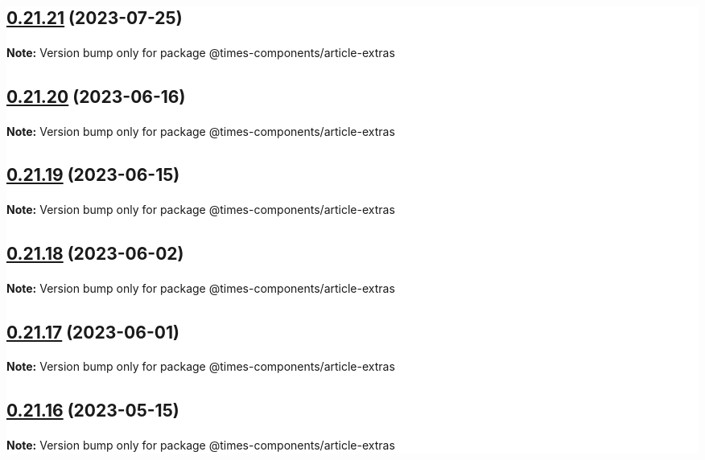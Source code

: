 

## [0.21.21](https://github.com/newsuk/times-components/compare/@times-components/article-extras@0.21.20...@times-components/article-extras@0.21.21) (2023-07-25)

**Note:** Version bump only for package @times-components/article-extras





## [0.21.20](https://github.com/newsuk/times-components/compare/@times-components/article-extras@0.21.19...@times-components/article-extras@0.21.20) (2023-06-16)

**Note:** Version bump only for package @times-components/article-extras





## [0.21.19](https://github.com/newsuk/times-components/compare/@times-components/article-extras@0.21.18...@times-components/article-extras@0.21.19) (2023-06-15)

**Note:** Version bump only for package @times-components/article-extras





## [0.21.18](https://github.com/newsuk/times-components/compare/@times-components/article-extras@0.21.17...@times-components/article-extras@0.21.18) (2023-06-02)

**Note:** Version bump only for package @times-components/article-extras





## [0.21.17](https://github.com/newsuk/times-components/compare/@times-components/article-extras@0.21.16...@times-components/article-extras@0.21.17) (2023-06-01)

**Note:** Version bump only for package @times-components/article-extras





## [0.21.16](https://github.com/newsuk/times-components/compare/@times-components/article-extras@0.21.15...@times-components/article-extras@0.21.16) (2023-05-15)

**Note:** Version bump only for package @times-components/article-extras



